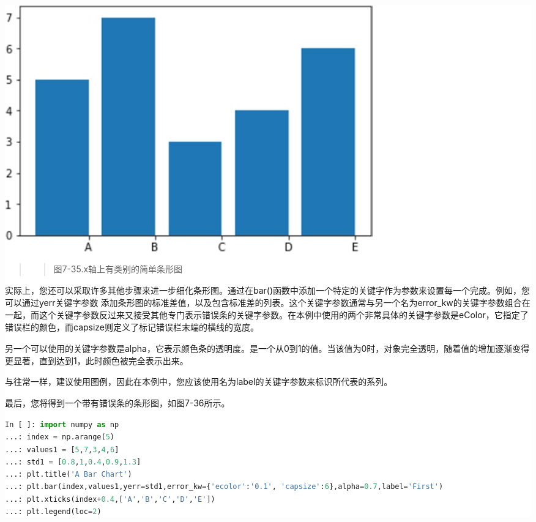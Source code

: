![Figure 7-35](images/figure-7-35.png)
>> 图7-35.x轴上有类别的简单条形图

实际上，您还可以采取许多其他步骤来进一步细化条形图。通过在bar()函数中添加一个特定的关键字作为参数来设置每一个完成。例如，您可以通过yerr关键字参数 添加条形图的标准差值，以及包含标准差的列表。这个关键字参数通常与另一个名为error_kw的关键字参数组合在一起，而这个关键字参数反过来又接受其他专门表示错误条的关键字参数。在本例中使用的两个非常具体的关键字参数是eColor，它指定了错误栏的颜色，而capsize则定义了标记错误栏末端的横线的宽度。

另一个可以使用的关键字参数是alpha，它表示颜色条的透明度。是一个从0到1的值。当该值为0时，对象完全透明，随着值的增加逐渐变得更显著，直到达到1，此时颜色被完全表示出来。

与往常一样，建议使用图例，因此在本例中，您应该使用名为label的关键字参数来标识所代表的系列。

最后，您将得到一个带有错误条的条形图，如图7-36所示。

```python
In [ ]: import numpy as np
...: index = np.arange(5)
...: values1 = [5,7,3,4,6]
...: std1 = [0.8,1,0.4,0.9,1.3]
...: plt.title('A Bar Chart')
...: plt.bar(index,values1,yerr=std1,error_kw={'ecolor':'0.1', 'capsize':6},alpha=0.7,label='First')
...: plt.xticks(index+0.4,['A','B','C','D','E'])
...: plt.legend(loc=2)
```
